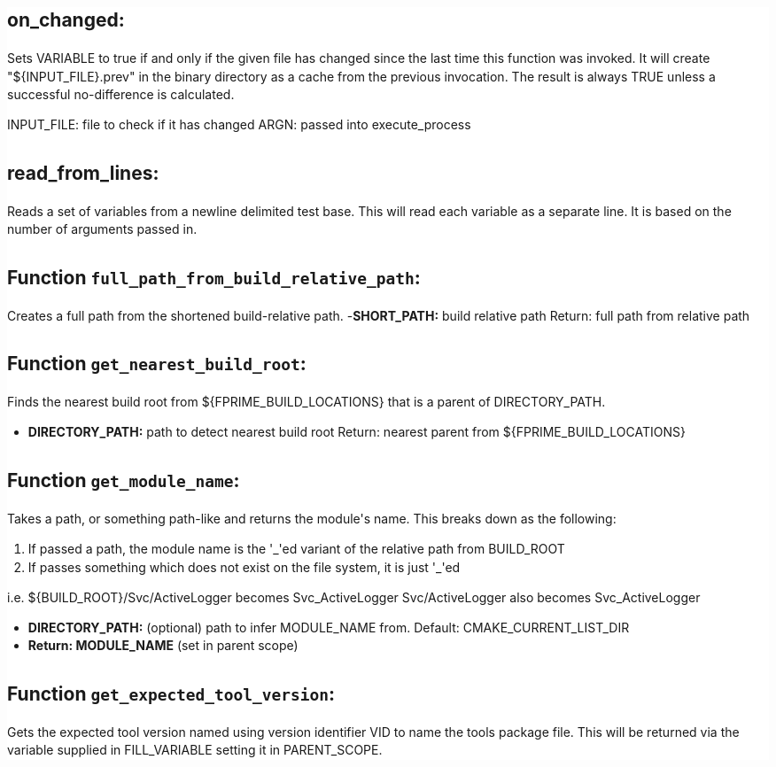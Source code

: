 
## on_changed:

Sets VARIABLE to true if and only if the given file has changed since the last time this function was invoked. It will
create "${INPUT_FILE}.prev" in the binary directory as a cache from the previous invocation. The result is always TRUE
unless a successful no-difference is calculated.

INPUT_FILE: file to check if it has changed
ARGN: passed into execute_process


## read_from_lines:

Reads a set of variables from a newline delimited test base. This will read each variable as a separate line. It is
based on the number of arguments passed in.


## Function `full_path_from_build_relative_path`:

Creates a full path from the shortened build-relative path.
-**SHORT_PATH:** build relative path
Return: full path from relative path


## Function `get_nearest_build_root`:

Finds the nearest build root from ${FPRIME_BUILD_LOCATIONS} that is a parent of DIRECTORY_PATH.

- **DIRECTORY_PATH:** path to detect nearest build root
Return: nearest parent from ${FPRIME_BUILD_LOCATIONS}


## Function `get_module_name`:

Takes a path, or something path-like and returns the module's name. This breaks down as the
following:

 1. If passed a path, the module name is the '_'ed variant of the relative path from BUILD_ROOT
 2. If passes something which does not exist on the file system, it is just '_'ed

i.e. ${BUILD_ROOT}/Svc/ActiveLogger becomes Svc_ActiveLogger
     Svc/ActiveLogger also becomes Svc_ActiveLogger

- **DIRECTORY_PATH:** (optional) path to infer MODULE_NAME from. Default: CMAKE_CURRENT_LIST_DIR
- **Return: MODULE_NAME** (set in parent scope)


## Function `get_expected_tool_version`:

Gets the expected tool version named using version identifier VID to name the tools package
file. This will be returned via the variable supplied in FILL_VARIABLE setting it in PARENT_SCOPE.
